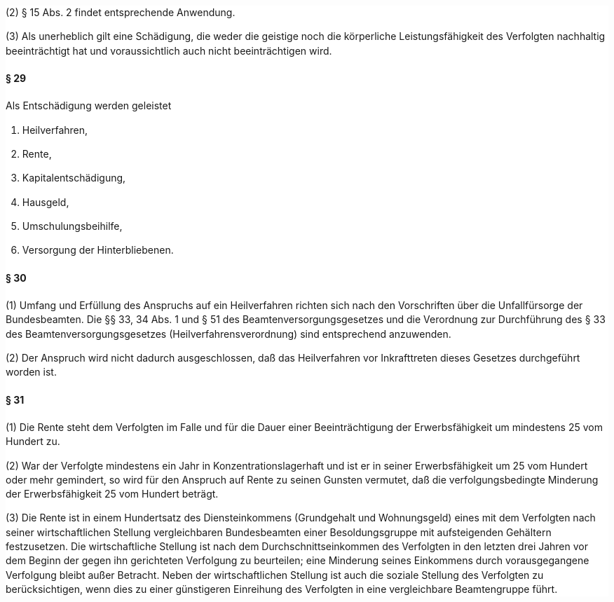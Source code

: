 (2) § 15 Abs. 2 findet entsprechende Anwendung.

(3) Als unerheblich gilt eine Schädigung, die weder die geistige noch
die körperliche Leistungsfähigkeit des Verfolgten nachhaltig
beeinträchtigt hat und voraussichtlich auch nicht beeinträchtigen
wird.

#### § 29

Als Entschädigung werden geleistet

1.  Heilverfahren,


2.  Rente,


3.  Kapitalentschädigung,


4.  Hausgeld,


5.  Umschulungsbeihilfe,


6.  Versorgung der Hinterbliebenen.

#### § 30

(1) Umfang und Erfüllung des Anspruchs auf ein Heilverfahren richten
sich nach den Vorschriften über die Unfallfürsorge der Bundesbeamten.
Die §§ 33, 34 Abs. 1 und § 51 des Beamtenversorgungsgesetzes und die
Verordnung zur Durchführung des § 33 des Beamtenversorgungsgesetzes
(Heilverfahrensverordnung) sind entsprechend anzuwenden.

(2) Der Anspruch wird nicht dadurch ausgeschlossen, daß das
Heilverfahren vor Inkrafttreten dieses Gesetzes durchgeführt worden
ist.

#### § 31

(1) Die Rente steht dem Verfolgten im Falle und für die Dauer einer
Beeinträchtigung der Erwerbsfähigkeit um mindestens 25 vom Hundert zu.

(2) War der Verfolgte mindestens ein Jahr in Konzentrationslagerhaft
und ist er in seiner Erwerbsfähigkeit um 25 vom Hundert oder mehr
gemindert, so wird für den Anspruch auf Rente zu seinen Gunsten
vermutet, daß die verfolgungsbedingte Minderung der Erwerbsfähigkeit
25 vom Hundert beträgt.

(3) Die Rente ist in einem Hundertsatz des Diensteinkommens
(Grundgehalt und Wohnungsgeld) eines mit dem Verfolgten nach seiner
wirtschaftlichen Stellung vergleichbaren Bundesbeamten einer
Besoldungsgruppe mit aufsteigenden Gehältern festzusetzen. Die
wirtschaftliche Stellung ist nach dem Durchschnittseinkommen des
Verfolgten in den letzten drei Jahren vor dem Beginn der gegen ihn
gerichteten Verfolgung zu beurteilen; eine Minderung seines Einkommens
durch vorausgegangene Verfolgung bleibt außer Betracht. Neben der
wirtschaftlichen Stellung ist auch die soziale Stellung des Verfolgten
zu berücksichtigen, wenn dies zu einer günstigeren Einreihung des
Verfolgten in eine vergleichbare Beamtengruppe führt.
